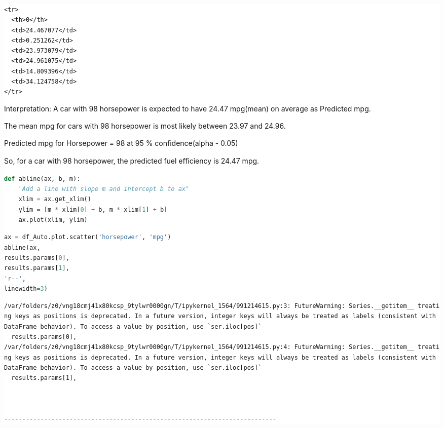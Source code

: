     <tr>
      <th>0</th>
      <td>24.467077</td>
      <td>0.251262</td>
      <td>23.973079</td>
      <td>24.961075</td>
      <td>14.809396</td>
      <td>34.124758</td>
    </tr>
  </tbody>
</table>
</div>



Interpretation: 
A car with 98 horsepower is expected to have 24.47 mpg(mean) on average as Predicted mpg.

The mean mpg for cars with 98 horsepower is most likely between 23.97 and 24.96.

Predicted mpg for Horsepower = 98 at 95 % confidence(alpha - 0.05)

So, for a car with 98 horsepower, the predicted fuel efficiency is 24.47 mpg.



```python
def abline(ax, b, m):
    "Add a line with slope m and intercept b to ax"
    xlim = ax.get_xlim()
    ylim = [m * xlim[0] + b, m * xlim[1] + b]
    ax.plot(xlim, ylim)
```


```python
ax = df_Auto.plot.scatter('horsepower', 'mpg')
abline(ax,
results.params[0],
results.params[1],
'r--',
linewidth=3)
```

    /var/folders/z0/vng18cmj41x80kcsp_9tylwr0000gn/T/ipykernel_1564/991214615.py:3: FutureWarning: Series.__getitem__ treating keys as positions is deprecated. In a future version, integer keys will always be treated as labels (consistent with DataFrame behavior). To access a value by position, use `ser.iloc[pos]`
      results.params[0],
    /var/folders/z0/vng18cmj41x80kcsp_9tylwr0000gn/T/ipykernel_1564/991214615.py:4: FutureWarning: Series.__getitem__ treating keys as positions is deprecated. In a future version, integer keys will always be treated as labels (consistent with DataFrame behavior). To access a value by position, use `ser.iloc[pos]`
      results.params[1],



    ---------------------------------------------------------------------------
